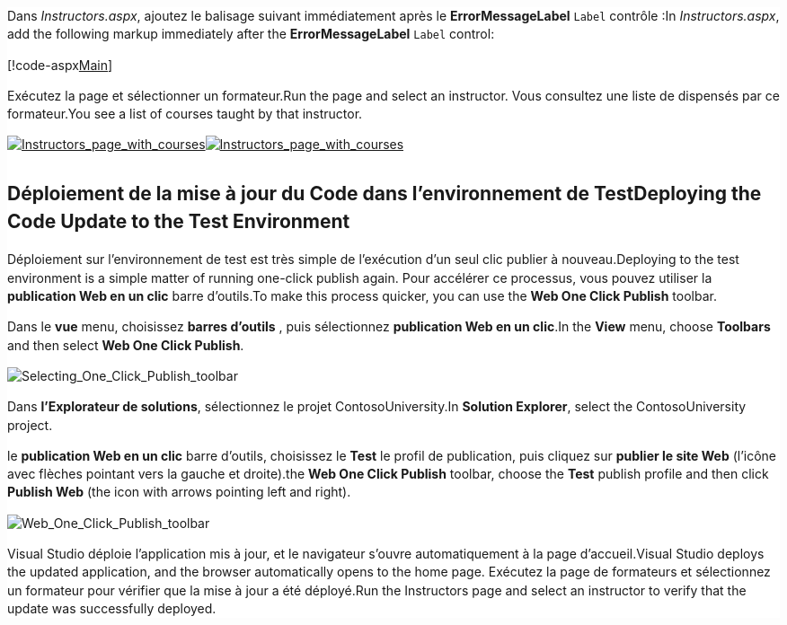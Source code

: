 <span data-ttu-id="fdc2a-120">Dans *Instructors.aspx*, ajoutez le balisage suivant immédiatement après le **ErrorMessageLabel** `Label` contrôle :</span><span class="sxs-lookup"><span data-stu-id="fdc2a-120">In *Instructors.aspx*, add the following markup immediately after the **ErrorMessageLabel** `Label` control:</span></span>

[!code-aspx[Main](deployment-to-a-hosting-provider-deploying-a-code-only-update-8-of-12/samples/sample1.aspx)]

<span data-ttu-id="fdc2a-121">Exécutez la page et sélectionner un formateur.</span><span class="sxs-lookup"><span data-stu-id="fdc2a-121">Run the page and select an instructor.</span></span> <span data-ttu-id="fdc2a-122">Vous consultez une liste de dispensés par ce formateur.</span><span class="sxs-lookup"><span data-stu-id="fdc2a-122">You see a list of courses taught by that instructor.</span></span>

<span data-ttu-id="fdc2a-123">[![Instructors_page_with_courses](deployment-to-a-hosting-provider-deploying-a-code-only-update-8-of-12/_static/image4.png)](deployment-to-a-hosting-provider-deploying-a-code-only-update-8-of-12/_static/image3.png)</span><span class="sxs-lookup"><span data-stu-id="fdc2a-123">[![Instructors_page_with_courses](deployment-to-a-hosting-provider-deploying-a-code-only-update-8-of-12/_static/image4.png)](deployment-to-a-hosting-provider-deploying-a-code-only-update-8-of-12/_static/image3.png)</span></span>

## <a name="deploying-the-code-update-to-the-test-environment"></a><span data-ttu-id="fdc2a-124">Déploiement de la mise à jour du Code dans l’environnement de Test</span><span class="sxs-lookup"><span data-stu-id="fdc2a-124">Deploying the Code Update to the Test Environment</span></span>

<span data-ttu-id="fdc2a-125">Déploiement sur l’environnement de test est très simple de l’exécution d’un seul clic publier à nouveau.</span><span class="sxs-lookup"><span data-stu-id="fdc2a-125">Deploying to the test environment is a simple matter of running one-click publish again.</span></span> <span data-ttu-id="fdc2a-126">Pour accélérer ce processus, vous pouvez utiliser la **publication Web en un clic** barre d’outils.</span><span class="sxs-lookup"><span data-stu-id="fdc2a-126">To make this process quicker, you can use the **Web One Click Publish** toolbar.</span></span>

<span data-ttu-id="fdc2a-127">Dans le **vue** menu, choisissez **barres d’outils** , puis sélectionnez **publication Web en un clic**.</span><span class="sxs-lookup"><span data-stu-id="fdc2a-127">In the **View** menu, choose **Toolbars** and then select **Web One Click Publish**.</span></span>

![Selecting_One_Click_Publish_toolbar](deployment-to-a-hosting-provider-deploying-a-code-only-update-8-of-12/_static/image5.png)

<span data-ttu-id="fdc2a-129">Dans **l’Explorateur de solutions**, sélectionnez le projet ContosoUniversity.</span><span class="sxs-lookup"><span data-stu-id="fdc2a-129">In **Solution Explorer**, select the ContosoUniversity project.</span></span>

<span data-ttu-id="fdc2a-130">le **publication Web en un clic** barre d’outils, choisissez le **Test** le profil de publication, puis cliquez sur **publier le site Web** (l’icône avec flèches pointant vers la gauche et droite).</span><span class="sxs-lookup"><span data-stu-id="fdc2a-130">the **Web One Click Publish** toolbar, choose the **Test** publish profile and then click **Publish Web** (the icon with arrows pointing left and right).</span></span>

![Web_One_Click_Publish_toolbar](deployment-to-a-hosting-provider-deploying-a-code-only-update-8-of-12/_static/image6.png)

<span data-ttu-id="fdc2a-132">Visual Studio déploie l’application mis à jour, et le navigateur s’ouvre automatiquement à la page d’accueil.</span><span class="sxs-lookup"><span data-stu-id="fdc2a-132">Visual Studio deploys the updated application, and the browser automatically opens to the home page.</span></span> <span data-ttu-id="fdc2a-133">Exécutez la page de formateurs et sélectionnez un formateur pour vérifier que la mise à jour a été déployé.</span><span class="sxs-lookup"><span data-stu-id="fdc2a-133">Run the Instructors page and select an instructor to verify that the update was successfully deployed.</span></span>
